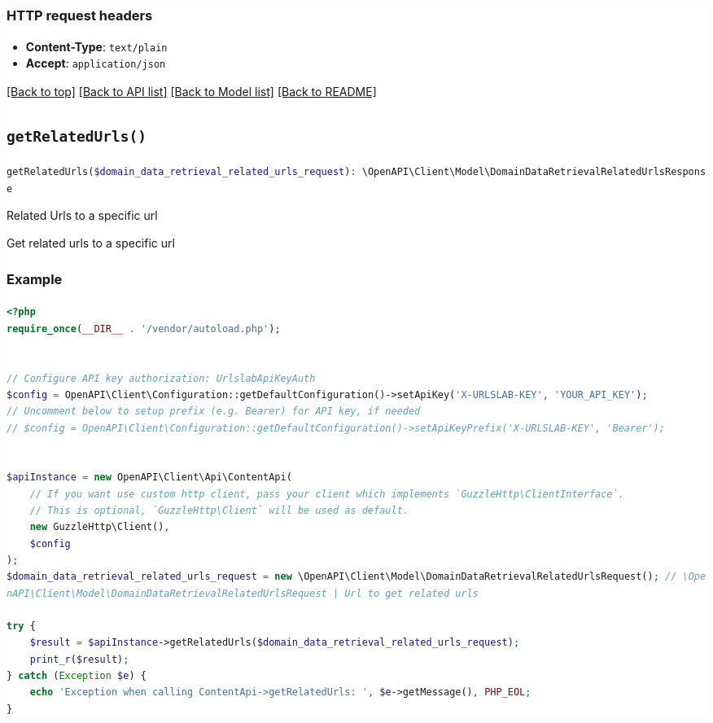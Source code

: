 ### HTTP request headers

- **Content-Type**: `text/plain`
- **Accept**: `application/json`

[[Back to top]](#) [[Back to API list]](../../README.md#endpoints)
[[Back to Model list]](../../README.md#models)
[[Back to README]](../../README.md)

## `getRelatedUrls()`

```php
getRelatedUrls($domain_data_retrieval_related_urls_request): \OpenAPI\Client\Model\DomainDataRetrievalRelatedUrlsResponse
```

Related Urls to a specific url

Get related urls to a specific url

### Example

```php
<?php
require_once(__DIR__ . '/vendor/autoload.php');


// Configure API key authorization: UrlslabApiKeyAuth
$config = OpenAPI\Client\Configuration::getDefaultConfiguration()->setApiKey('X-URLSLAB-KEY', 'YOUR_API_KEY');
// Uncomment below to setup prefix (e.g. Bearer) for API key, if needed
// $config = OpenAPI\Client\Configuration::getDefaultConfiguration()->setApiKeyPrefix('X-URLSLAB-KEY', 'Bearer');


$apiInstance = new OpenAPI\Client\Api\ContentApi(
    // If you want use custom http client, pass your client which implements `GuzzleHttp\ClientInterface`.
    // This is optional, `GuzzleHttp\Client` will be used as default.
    new GuzzleHttp\Client(),
    $config
);
$domain_data_retrieval_related_urls_request = new \OpenAPI\Client\Model\DomainDataRetrievalRelatedUrlsRequest(); // \OpenAPI\Client\Model\DomainDataRetrievalRelatedUrlsRequest | Url to get related urls

try {
    $result = $apiInstance->getRelatedUrls($domain_data_retrieval_related_urls_request);
    print_r($result);
} catch (Exception $e) {
    echo 'Exception when calling ContentApi->getRelatedUrls: ', $e->getMessage(), PHP_EOL;
}
```
